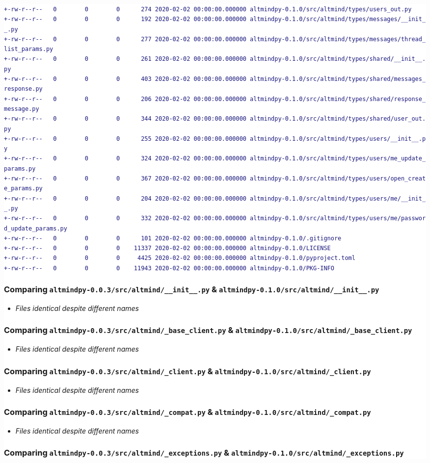 ```diff
+-rw-r--r--   0        0        0      274 2020-02-02 00:00:00.000000 altmindpy-0.1.0/src/altmind/types/users_out.py
+-rw-r--r--   0        0        0      192 2020-02-02 00:00:00.000000 altmindpy-0.1.0/src/altmind/types/messages/__init__.py
+-rw-r--r--   0        0        0      277 2020-02-02 00:00:00.000000 altmindpy-0.1.0/src/altmind/types/messages/thread_list_params.py
+-rw-r--r--   0        0        0      261 2020-02-02 00:00:00.000000 altmindpy-0.1.0/src/altmind/types/shared/__init__.py
+-rw-r--r--   0        0        0      403 2020-02-02 00:00:00.000000 altmindpy-0.1.0/src/altmind/types/shared/messages_response.py
+-rw-r--r--   0        0        0      206 2020-02-02 00:00:00.000000 altmindpy-0.1.0/src/altmind/types/shared/response_message.py
+-rw-r--r--   0        0        0      344 2020-02-02 00:00:00.000000 altmindpy-0.1.0/src/altmind/types/shared/user_out.py
+-rw-r--r--   0        0        0      255 2020-02-02 00:00:00.000000 altmindpy-0.1.0/src/altmind/types/users/__init__.py
+-rw-r--r--   0        0        0      324 2020-02-02 00:00:00.000000 altmindpy-0.1.0/src/altmind/types/users/me_update_params.py
+-rw-r--r--   0        0        0      367 2020-02-02 00:00:00.000000 altmindpy-0.1.0/src/altmind/types/users/open_create_params.py
+-rw-r--r--   0        0        0      204 2020-02-02 00:00:00.000000 altmindpy-0.1.0/src/altmind/types/users/me/__init__.py
+-rw-r--r--   0        0        0      332 2020-02-02 00:00:00.000000 altmindpy-0.1.0/src/altmind/types/users/me/password_update_params.py
+-rw-r--r--   0        0        0      101 2020-02-02 00:00:00.000000 altmindpy-0.1.0/.gitignore
+-rw-r--r--   0        0        0    11337 2020-02-02 00:00:00.000000 altmindpy-0.1.0/LICENSE
+-rw-r--r--   0        0        0     4425 2020-02-02 00:00:00.000000 altmindpy-0.1.0/pyproject.toml
+-rw-r--r--   0        0        0    11943 2020-02-02 00:00:00.000000 altmindpy-0.1.0/PKG-INFO
```

### Comparing `altmindpy-0.0.3/src/altmind/__init__.py` & `altmindpy-0.1.0/src/altmind/__init__.py`

 * *Files identical despite different names*

### Comparing `altmindpy-0.0.3/src/altmind/_base_client.py` & `altmindpy-0.1.0/src/altmind/_base_client.py`

 * *Files identical despite different names*

### Comparing `altmindpy-0.0.3/src/altmind/_client.py` & `altmindpy-0.1.0/src/altmind/_client.py`

 * *Files identical despite different names*

### Comparing `altmindpy-0.0.3/src/altmind/_compat.py` & `altmindpy-0.1.0/src/altmind/_compat.py`

 * *Files identical despite different names*

### Comparing `altmindpy-0.0.3/src/altmind/_exceptions.py` & `altmindpy-0.1.0/src/altmind/_exceptions.py`
